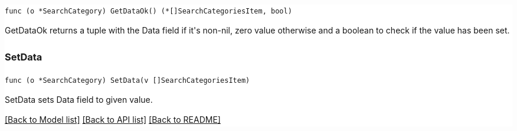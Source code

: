 `func (o *SearchCategory) GetDataOk() (*[]SearchCategoriesItem, bool)`

GetDataOk returns a tuple with the Data field if it's non-nil, zero value otherwise
and a boolean to check if the value has been set.

### SetData

`func (o *SearchCategory) SetData(v []SearchCategoriesItem)`

SetData sets Data field to given value.



[[Back to Model list]](../README.md#documentation-for-models) [[Back to API list]](../README.md#documentation-for-api-endpoints) [[Back to README]](../README.md)


